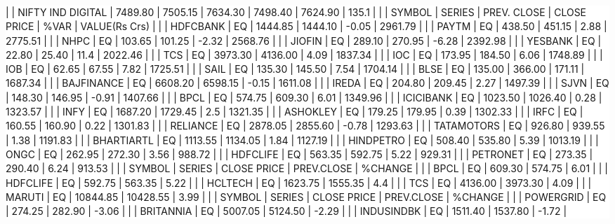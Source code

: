 |  | NIFTY IND DIGITAL | 7489.80 | 7505.15 | 7634.30 | 7498.40 | 7624.90 | 135.1 |
|  | SYMBOL | SERIES | PREV. CLOSE | CLOSE PRICE | %VAR | VALUE(Rs Crs) |
|  | HDFCBANK | EQ | 1444.85 | 1444.10 | -0.05 | 2961.79 |
|  | PAYTM | EQ | 438.50 | 451.15 | 2.88 | 2775.51 |
|  | NHPC | EQ | 103.65 | 101.25 | -2.32 | 2568.76 |
|  | JIOFIN | EQ | 289.10 | 270.95 | -6.28 | 2392.98 |
|  | YESBANK | EQ | 22.80 | 25.40 | 11.4 | 2022.46 |
|  | TCS | EQ | 3973.30 | 4136.00 | 4.09 | 1837.34 |
|  | IOC | EQ | 173.95 | 184.50 | 6.06 | 1748.89 |
|  | IOB | EQ | 62.65 | 67.55 | 7.82 | 1725.51 |
|  | SAIL | EQ | 135.30 | 145.50 | 7.54 | 1704.14 |
|  | BLSE | EQ | 135.00 | 366.00 | 171.11 | 1687.34 |
|  | BAJFINANCE | EQ | 6608.20 | 6598.15 | -0.15 | 1611.08 |
|  | IREDA | EQ | 204.80 | 209.45 | 2.27 | 1497.39 |
|  | SJVN | EQ | 148.30 | 146.95 | -0.91 | 1407.66 |
|  | BPCL | EQ | 574.75 | 609.30 | 6.01 | 1349.96 |
|  | ICICIBANK | EQ | 1023.50 | 1026.40 | 0.28 | 1323.57 |
|  | INFY | EQ | 1687.20 | 1729.45 | 2.5 | 1321.35 |
|  | ASHOKLEY | EQ | 179.25 | 179.95 | 0.39 | 1302.33 |
|  | IRFC | EQ | 160.55 | 160.90 | 0.22 | 1301.83 |
|  | RELIANCE | EQ | 2878.05 | 2855.60 | -0.78 | 1293.63 |
|  | TATAMOTORS | EQ | 926.80 | 939.55 | 1.38 | 1191.83 |
|  | BHARTIARTL | EQ | 1113.55 | 1134.05 | 1.84 | 1127.19 |
|  | HINDPETRO | EQ | 508.40 | 535.80 | 5.39 | 1013.19 |
|  | ONGC | EQ | 262.95 | 272.30 | 3.56 | 988.72 |
|  | HDFCLIFE | EQ | 563.35 | 592.75 | 5.22 | 929.31 |
|  | PETRONET | EQ | 273.35 | 290.40 | 6.24 | 913.53 |
|  | SYMBOL | SERIES | CLOSE PRICE | PREV.CLOSE | %CHANGE |
|  | BPCL | EQ | 609.30 | 574.75 | 6.01 |
|  | HDFCLIFE | EQ | 592.75 | 563.35 | 5.22 |
|  | HCLTECH | EQ | 1623.75 | 1555.35 | 4.4 |
|  | TCS | EQ | 4136.00 | 3973.30 | 4.09 |
|  | MARUTI | EQ | 10844.85 | 10428.55 | 3.99 |
|  | SYMBOL | SERIES | CLOSE PRICE | PREV.CLOSE | %CHANGE |
|  | POWERGRID | EQ | 274.25 | 282.90 | -3.06 |
|  | BRITANNIA | EQ | 5007.05 | 5124.50 | -2.29 |
|  | INDUSINDBK | EQ | 1511.40 | 1537.80 | -1.72 |